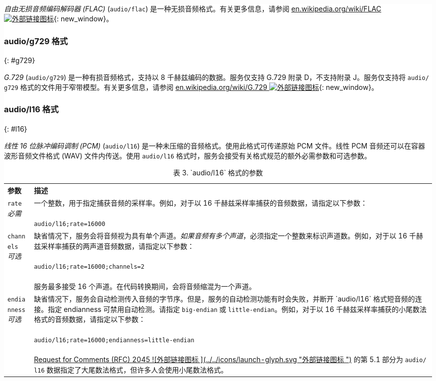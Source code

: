 *自由无损音频编码解码器 (FLAC)* (`audio/flac`) 是一种无损音频格式。有关更多信息，请参阅 [en.wikipedia.org/wiki/FLAC ![外部链接图标](../../icons/launch-glyph.svg "外部链接图标")](https://en.wikipedia.org/wiki/FLAC){: new_window}。

### audio/g729 格式
{: #g729}

*G.729* (`audio/g729`) 是一种有损音频格式，支持以 8 千赫兹编码的数据。服务仅支持 G.729 附录 D，不支持附录 J。服务仅支持将 `audio/g729` 格式的文件用于窄带模型。有关更多信息，请参阅 [en.wikipedia.org/wiki/G.729 ![外部链接图标](../../icons/launch-glyph.svg "外部链接图标")](https://en.wikipedia.org/wiki/G.729){: new_window}。

### audio/l16 格式
{: #l16}

*线性 16 位脉冲编码调制 (PCM)* (`audio/l16`) 是一种未压缩的音频格式。使用此格式可传递原始 PCM 文件。线性 PCM 音频还可以在容器波形音频文件格式 (WAV) 文件内传送。使用 `audio/l16` 格式时，服务会接受有关格式规范的额外必需参数和可选参数。

<table>
  <caption>表 3. `audio/l16` 格式的参数</caption>
  <tr>
    <th style="text-align:left; vertical-align:bottom; width 20%">
      参数
    </th>
    <th style="text-align:left; vertical-align:bottom; width 80%">
      描述
    </th>
  </tr>
  <tr>
    <td>
      <code>rate</code><br/><em>必需</em>
    </td>
    <td>
      一个整数，用于指定捕获音频的采样率。例如，对于以 16 千赫兹采样率捕获的音频数据，请指定以下参数：<br/><br/>
      <code>audio/l16;rate=16000</code>
    </td>
  </tr>
  <tr>
    <td>
      <code>channels</code><br/><em>可选</em>
    </td>
    <td>
      缺省情况下，服务会将音频视为具有单个声道。<em>如果音频有多个声道</em>，必须指定一个整数来标识声道数。例如，对于以 16 千赫兹采样率捕获的两声道音频数据，请指定以下参数：<br/><br/>
      <code>audio/l16;rate=16000;channels=2</code><br/><br/>
      服务最多接受 16 个声道。在代码转换期间，会将音频缩混为一个声道。
    </td>
  </tr>
  <tr>
    <td>
      <code>endianness</code><br/><em>可选</em>
    </td>
    <td>
      缺省情况下，服务会自动检测传入音频的字节序。但是，服务的自动检测功能有时会失败，并断开 `audio/l16` 格式短音频的连接。指定 endianness 可禁用自动检测。请指定 <code>big-endian</code> 或 <code>little-endian</code>。例如，对于以 16 千赫兹采样率捕获的小尾数法格式的音频数据，请指定以下参数：<br/><br/>
      <code>audio/l16;rate=16000;endianness=little-endian</code><br/><br/>
      <a target="_blank" href="https://tools.ietf.org/html/rfc2045#section-5.1">Request for Comments (RFC) 2045 ![外部链接图标 ](../../icons/launch-glyph.svg "外部链接图标 ")</a> 的第 5.1 部分为 <code>audio/l16</code> 数据指定了大尾数法格式，但许多人会使用小尾数法格式。
    </td>
  </tr>
</table>
